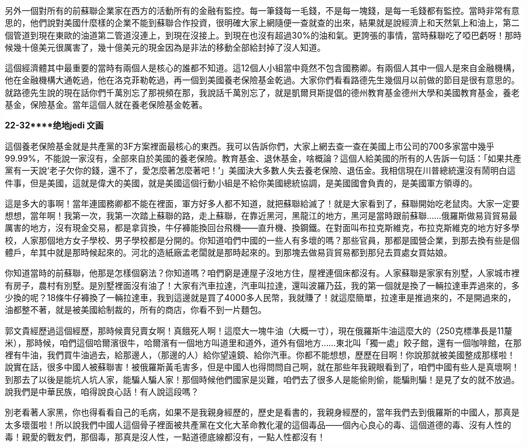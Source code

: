 



另外一個對所有的前蘇聯企業家在西方的活動所有的金融有監控。每一筆錢每一毛錢，不是每一塊錢，是每一毛錢都有監控。當時非常有意思的，他們說對美國什麼樣的企業不能到蘇聯合作投資，很明確大家上網隨便一查就查的出來，結果就是說經濟上和天然氣上和油上，第二個管道到現在東歐的油道第二管道沒連上，到現在沒接上。到現在也沒有超過30%的油和氣。更誇張的事情，當時蘇聯吃了啞巴虧呀！那時候幾十億美元很厲害了，幾十億美元的現金因為是非法的移動全部給封掉了沒人知道。







這個經濟體其中最重要的當時有兩個人是核心的誰都不知道。這12個人小組當中竟然不包含國務卿。有兩個人其中一個人是來自金融機構，他在金融機構大通乾過，他在洛克菲勒乾過，再一個到美國養老保險基金乾過。大家你們看看路德先生幾個月以前做的節目是很有意思的。就路德先生說的現在話你們千萬別忘了那視頻在那，我說話千萬別忘了，就是凱爾貝斯提倡的德州教育基金德州大學和美國教育基金，養老基金，保險基金。當年這個人就在養老保險基金乾著。







**22-32****绝地jedi 文画**



這個養老保險基金就是共產黨的3F方案裡面最核心的東西。我可以告訴你們，大家上網去查一查在美國上市公司的700多家當中幾乎99.99%，不能說一家沒有，全部來自於美國的養老保險。教育基金、退休基金，啥概論？這個人給美國的所有的人告訴一句話：「如果共產黨有一天說‘老子欠你的錢，還不了，愛怎麼著怎麼著吧！’」美國決大多數人失去養老保險、退伍金。我相信現在川普總統還沒有鬧明白這件事，但是美國，這就是偉大的美國，就是美國這個行動小組是不給你美國總統協調，是美國國會負責的，是美國軍方領導的。







這是多大的事啊！當年連國務卿都不能在裡面，軍方好多人都不知道，就把蘇聯給滅了！就是大家看到了，蘇聯開始吃老鼠肉。大家一定要想想，當年啊！我第一次，我第一次踏上蘇聯的路，走上蘇聯，在靠近黑河，黑龍江的地方，黑河是當時跟前蘇聯……俄羅斯做易貨貿易最厲害的地方，沒有現金交易，都是拿貨換，牛仔褲能換回台飛機——直升機、換鋼鐵。在對面叫布拉克斯維克，布拉克斯維克的地方好多學校，人家那個地方女子學校、男子學校都是分開的。你知道咱們中國的一些人有多壞的嗎？那些官員，那都是國營企業，到那去換有些是個體戶，牟其中就是那時候起來的。河北的造紙廠孟老闆就是那時起來的。到那塊去做易貨貿易都到那兒去買處女買姑娘。







你知道當時的前蘇聯，他那是怎樣個窮法？你知道嗎？咱們窮是連屋子沒地方住，屋裡連個床都沒有。人家蘇聯是家家有別墅，人家城市裡有房子，農村有別墅。是別墅裡面沒有油了！大家有汽車拉達，汽車叫拉達，還叫波羅乃茲，我的第一個就是換了一輛拉達車弄過來的，多少換的呢？18條牛仔褲換了一輛拉達車，我到這邊就是買了4000多人民幣，我就賺了！就這麼簡單，拉達車是推過來的，不是開過來的，油都整不著，就是被美國給制裁的，所有的商店，你看不到一片麵包。







郭文貴經歷過這個經歷，那時候賣兒賣女啊！真餓死人啊！這麼大一塊牛油（大概一寸），現在俄羅斯牛油這麼大的（250克標準長是11釐米），那時候，咱們這個哈爾濱很牛，哈爾濱有一個地方叫道里和道外，道外有個地方……東北叫「獨一處」餃子館，還有一個咖啡館，在那裡有牛油，我們買牛油過去，給那邊人，（那邊的人）給你望遠鏡、給你汽車。你都不能想想，歷歷在目啊！你說那就被美國整成那樣啦！說實在話，很多中國人被蘇聯害！被俄羅斯黃毛害多，但是中國人也得問問自己啊，就在那些年我親眼看到了，咱們中國有些人是真壞啊！到那去了以後是能坑人坑人家，能騙人騙人家！那個時候他們國家是災難，咱們去了很多人是能偷則偷，能騙則騙！是見了女的就不放過。說我們是中華民族，咱得說良心話！有人說這段嗎？







別老看著人家黑，你也得看看自己的毛病，如果不是我親身經歷的，歷史是看書的，我親身經歷的，當年我們去到俄羅斯的中國人，那真是太多壞蛋啦！所以說我們中國人這個骨子裡面被共產黨在文化大革命教化灌的這個毒品——個內心良心的毒、這個道德的毒、沒有人性的毒！親愛的戰友們，那個毒，那真是沒人性，一點道德底線都沒有，一點人性都沒有！


